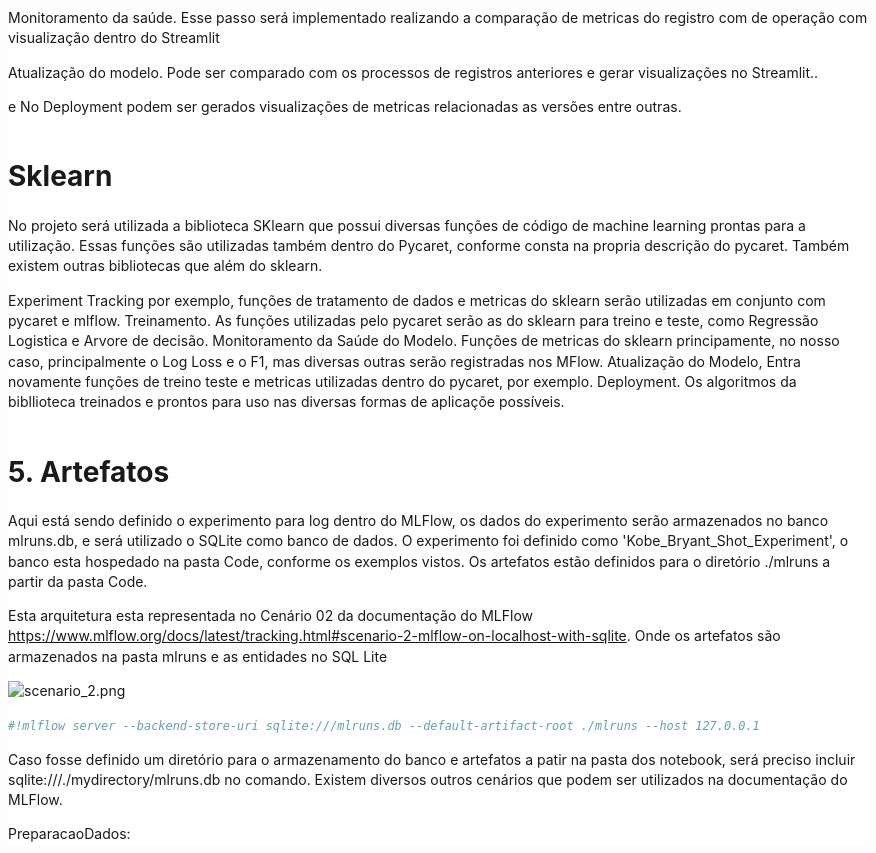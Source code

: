 Monitoramento da saúde. Esse passo será implementado realizando a comparação de metricas do registro com de operação
com visualização dentro do Streamlit

Atualização do modelo. Pode ser comparado com os processos de registros anteriores e gerar visualizações no Streamlit..

e No Deployment podem ser gerados visualizações de metricas relacionadas as versões entre outras.

# Sklearn

No projeto será utilizada a biblioteca SKlearn que possui diversas funções de código de machine learning prontas para a utilização. Essas funções são utilizadas também dentro do Pycaret, conforme consta na propria descrição do pycaret. Também
existem outras bibliotecas que além do sklearn.

Experiment Tracking por exemplo, funções de tratamento de dados e metricas do sklearn serão utilizadas em conjunto com pycaret e mlflow.
Treinamento. As funções utilizadas pelo pycaret serão as do sklearn para treino e teste, como Regressão Logistica e Arvore de decisão.
Monitoramento da Saúde do Modelo. Funções de metricas do sklearn principamente, no nosso caso, principalmente o Log Loss e o F1, mas diversas outras serão registradas nos MFlow.
Atualização do Modelo, Entra novamente funções de treino teste e metricas utilizadas dentro do pycaret, por exemplo.
Deployment. Os algoritmos da bibllioteca treinados e prontos para uso nas diversas formas de aplicaçõe possíveis.

# 5. Artefatos

Aqui está sendo definido o experimento para log dentro do MLFlow, os dados do experimento serão armazenados no banco mlruns.db,
e será utilizado o SQLite como banco de dados. O experimento foi definido como 'Kobe_Bryant_Shot_Experiment', o banco esta hospedado na pasta Code, conforme os exemplos vistos. Os artefatos estão definidos para o diretório ./mlruns a partir da pasta Code.

Esta arquitetura esta representada no Cenário 02 da documentação do MLFlow https://www.mlflow.org/docs/latest/tracking.html#scenario-2-mlflow-on-localhost-with-sqlite. Onde os artefatos são armazenados na pasta mlruns e as entidades no SQL Lite


![scenario_2.png](attachment:scenario_2.png)


```python
#!mlflow server --backend-store-uri sqlite:///mlruns.db --default-artifact-root ./mlruns --host 127.0.0.1
```

Caso fosse definido um diretório para o armazenamento do banco e artefatos a patir na pasta dos notebook, será preciso incluir 
sqlite:///./mydirectory/mlruns.db no comando. Existem diversos outros cenários que podem ser utilizados na documentação do MLFlow.

PreparacaoDados:
